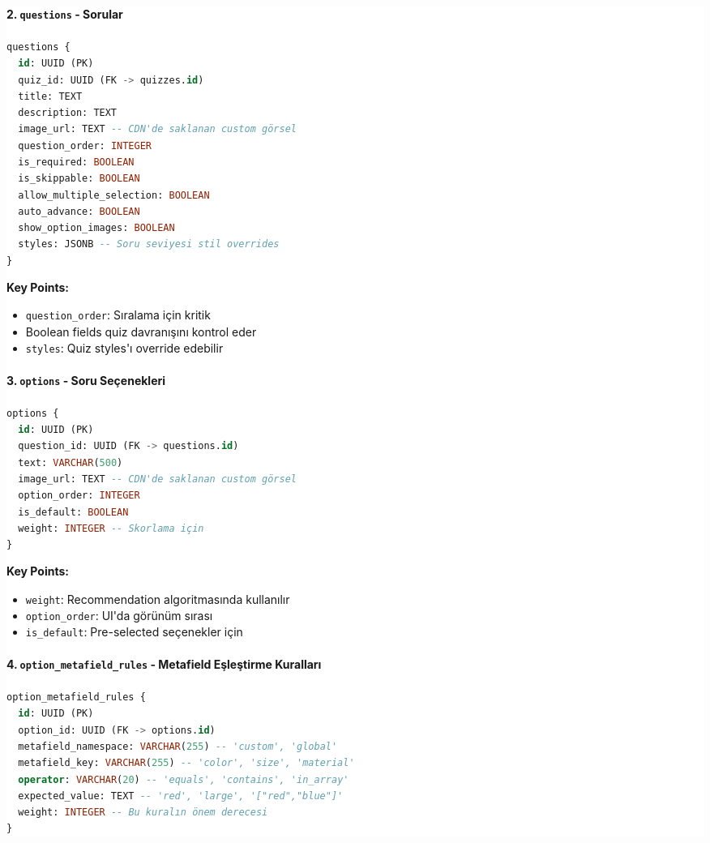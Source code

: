 #### 2. `questions` - Sorular
```sql
questions {
  id: UUID (PK)
  quiz_id: UUID (FK -> quizzes.id)
  title: TEXT
  description: TEXT
  image_url: TEXT -- CDN'de saklanan custom görsel
  question_order: INTEGER
  is_required: BOOLEAN
  is_skippable: BOOLEAN
  allow_multiple_selection: BOOLEAN
  auto_advance: BOOLEAN
  show_option_images: BOOLEAN
  styles: JSONB -- Soru seviyesi stil overrides
}
```

**Key Points:**
- `question_order`: Sıralama için kritik
- Boolean fields quiz davranışını kontrol eder
- `styles`: Quiz styles'ı override edebilir

#### 3. `options` - Soru Seçenekleri
```sql
options {
  id: UUID (PK)
  question_id: UUID (FK -> questions.id)
  text: VARCHAR(500)
  image_url: TEXT -- CDN'de saklanan custom görsel
  option_order: INTEGER
  is_default: BOOLEAN
  weight: INTEGER -- Skorlama için
}
```

**Key Points:**
- `weight`: Recommendation algoritmasında kullanılır
- `option_order`: UI'da görünüm sırası
- `is_default`: Pre-selected seçenekler için

#### 4. `option_metafield_rules` - Metafield Eşleştirme Kuralları
```sql
option_metafield_rules {
  id: UUID (PK)
  option_id: UUID (FK -> options.id)
  metafield_namespace: VARCHAR(255) -- 'custom', 'global'
  metafield_key: VARCHAR(255) -- 'color', 'size', 'material'
  operator: VARCHAR(20) -- 'equals', 'contains', 'in_array'
  expected_value: TEXT -- 'red', 'large', '["red","blue"]'
  weight: INTEGER -- Bu kuralın önem derecesi
}
```
